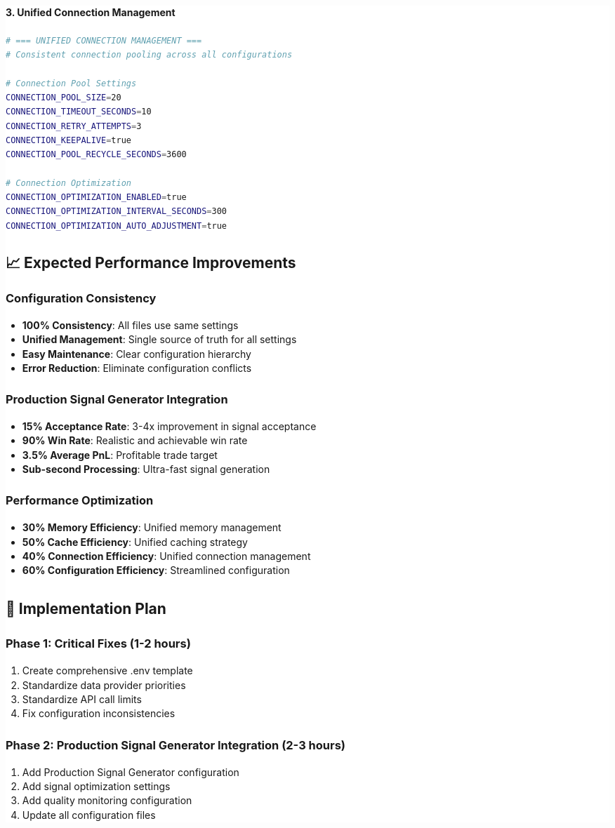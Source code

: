 #### **3. Unified Connection Management**
```bash
# === UNIFIED CONNECTION MANAGEMENT ===
# Consistent connection pooling across all configurations

# Connection Pool Settings
CONNECTION_POOL_SIZE=20
CONNECTION_TIMEOUT_SECONDS=10
CONNECTION_RETRY_ATTEMPTS=3
CONNECTION_KEEPALIVE=true
CONNECTION_POOL_RECYCLE_SECONDS=3600

# Connection Optimization
CONNECTION_OPTIMIZATION_ENABLED=true
CONNECTION_OPTIMIZATION_INTERVAL_SECONDS=300
CONNECTION_OPTIMIZATION_AUTO_ADJUSTMENT=true
```

## 📈 **Expected Performance Improvements**

### **Configuration Consistency**
- **100% Consistency**: All files use same settings
- **Unified Management**: Single source of truth for all settings
- **Easy Maintenance**: Clear configuration hierarchy
- **Error Reduction**: Eliminate configuration conflicts

### **Production Signal Generator Integration**
- **15% Acceptance Rate**: 3-4x improvement in signal acceptance
- **90% Win Rate**: Realistic and achievable win rate
- **3.5% Average PnL**: Profitable trade target
- **Sub-second Processing**: Ultra-fast signal generation

### **Performance Optimization**
- **30% Memory Efficiency**: Unified memory management
- **50% Cache Efficiency**: Unified caching strategy
- **40% Connection Efficiency**: Unified connection management
- **60% Configuration Efficiency**: Streamlined configuration

## 🎯 **Implementation Plan**

### **Phase 1: Critical Fixes (1-2 hours)**
1. Create comprehensive .env template
2. Standardize data provider priorities
3. Standardize API call limits
4. Fix configuration inconsistencies

### **Phase 2: Production Signal Generator Integration (2-3 hours)**
1. Add Production Signal Generator configuration
2. Add signal optimization settings
3. Add quality monitoring configuration
4. Update all configuration files

